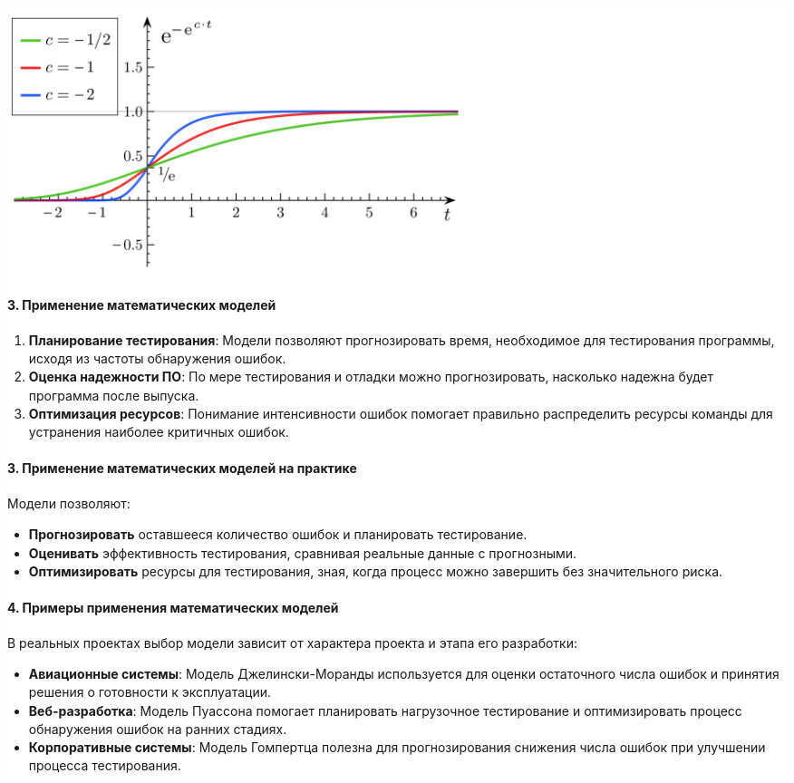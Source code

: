 <img src="Gompertz-c.png" alt="Функция Гомпертца" width="500"/>

#### 3. Применение математических моделей

1. **Планирование тестирования**: Модели позволяют прогнозировать время, необходимое для тестирования программы, исходя из частоты обнаружения ошибок.
2. **Оценка надежности ПО**: По мере тестирования и отладки можно прогнозировать, насколько надежна будет программа после выпуска.
3. **Оптимизация ресурсов**: Понимание интенсивности ошибок помогает правильно распределить ресурсы команды для устранения наиболее критичных ошибок.

#### 3. Применение математических моделей на практике

Модели позволяют:
- **Прогнозировать** оставшееся количество ошибок и планировать тестирование.
- **Оценивать** эффективность тестирования, сравнивая реальные данные с прогнозными.
- **Оптимизировать** ресурсы для тестирования, зная, когда процесс можно завершить без значительного риска.

#### 4. Примеры применения математических моделей

В реальных проектах выбор модели зависит от характера проекта и этапа его разработки:
- **Авиационные системы**: Модель Джелински-Моранды используется для оценки остаточного числа ошибок и принятия решения о готовности к эксплуатации.
- **Веб-разработка**: Модель Пуассона помогает планировать нагрузочное тестирование и оптимизировать процесс обнаружения ошибок на ранних стадиях.
- **Корпоративные системы**: Модель Гомпертца полезна для прогнозирования снижения числа ошибок при улучшении процесса тестирования.